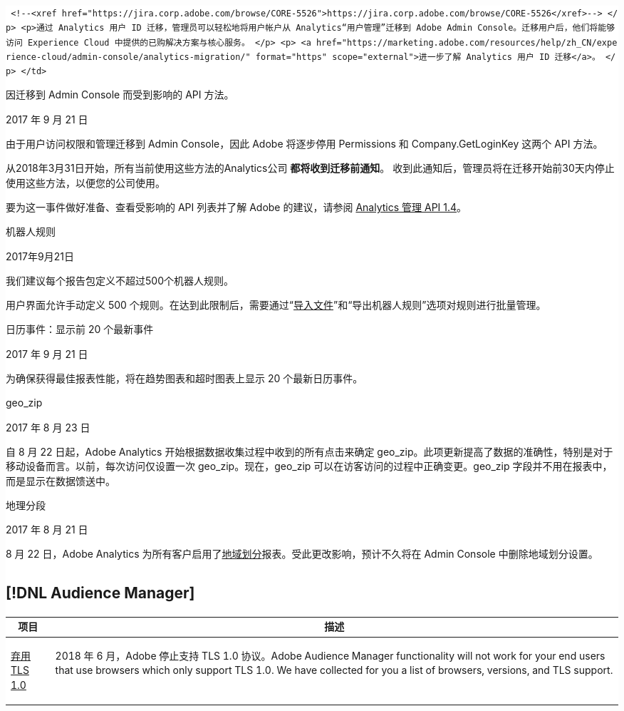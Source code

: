      <!--<xref href="https://jira.corp.adobe.com/browse/CORE-5526">https://jira.corp.adobe.com/browse/CORE-5526</xref>--> </p> <p>通过 Analytics 用户 ID 迁移，管理员可以轻松地将用户帐户从 Analytics“用户管理”迁移到 Adobe Admin Console。迁移用户后，他们将能够访问 Experience Cloud 中提供的已购解决方案与核心服务。 </p> <p> <a href="https://marketing.adobe.com/resources/help/zh_CN/experience-cloud/admin-console/analytics-migration/" format="https" scope="external">进一步了解 Analytics 用户 ID 迁移</a>。 </p> </td> 
  </tr> 
  <tr> 
   <td colname="col1"> <p> 因迁移到 Admin Console 而受到影响的 API 方法。 </p> </td> 
   <td colname="col02"> <p>2017 年 9 月 21 日 </p> </td> 
   <td colname="col2"> <p> 由于用户访问权限和管理迁移到 Admin Console，因此 Adobe 将逐步停用 <span class="codeph">Permissions</span> 和 <span class="codeph">Company.GetLoginKey</span> 这两个 API 方法。 </p> <p> 从2018年3月31日开始，所有当前使用这些方法的Analytics公司 <b>都将收到迁移前通知</b>。 收到此通知后，管理员将在迁移开始前30天内停止使用这些方法，以便您的公司使用。 </p> <p> 要为这一事件做好准备、查看受影响的 API 列表并了解 Adobe 的建议，请参阅 <a href="https://marketing.adobe.com/developer/documentation/analytics-administration-1-4/admin-api" format="https" scope="external">Analytics 管理 API 1.4</a>。 </p> </td> 
  </tr> 
  <tr> 
   <td colname="col1"> <p>机器人规则 </p> </td> 
   <td colname="col02"> <p>2017年9月21日 </p> </td> 
   <td colname="col2"> <p>我们建议每个报告包定义不超过500个机器人规则。 </p> <p>用户界面允许手动定义 500 个规则。在达到此限制后，需要通过“<a href="https://marketing.adobe.com/resources/help/en_US/reference/t_upload_bot_rules.html" format="html" scope="external">导入文件</a>”和“导出机器人规则”选项对规则进行批量管理。 </p> </td> 
  </tr> 
  <tr> 
   <td colname="col1"> <p>日历事件：显示前 20 个最新事件 </p> </td> 
   <td colname="col02"> <p>2017 年 9 月 21 日 </p> </td> 
   <td colname="col2"> <p>为确保获得最佳报表性能，将在趋势图表和超时图表上显示 20 个最新日历事件。 </p> </td> 
  </tr> 
  <tr> 
   <td colname="col1"> <p>geo_zip </p> </td> 
   <td colname="col02"> <p> 2017 年 8 月 23 日 </p> </td> 
   <td colname="col2"> <p> 自 8 月 22 日起，Adobe Analytics 开始根据数据收集过程中收到的所有点击来确定 <span class="codeph">geo_zip</span>。此项更新提高了数据的准确性，特别是对于移动设备而言。以前，每次访问仅设置一次 <span class="codeph">geo_zip</span>。现在，<span class="codeph">geo_zip</span> 可以在访客访问的过程中正确变更。<span class="codeph">geo_zip</span> 字段并不用在报表中，而是显示在数据馈送中。 </p> </td> 
  </tr> 
  <tr> 
   <td colname="col1"> <p>地理分段 </p> </td> 
   <td colname="col02"> <p> 2017 年 8 月 21 日 </p> </td> 
   <td colname="col2"> <p> 8 月 22 日，Adobe Analytics 为所有客户启用了<a href="https://marketing.adobe.com/resources/help/en_US/reference/reports_geosegmentation.html" format="html" scope="external">地域划分</a>报表。受此更改影响，预计不久将在 Admin Console 中删除地域划分设置。 </p> </td> 
  </tr> 
 </tbody> 
</table>

## [!DNL Audience Manager]

<table id="table_A6749BA62D5B40479B949EA1C64E4B7F"> 
 <thead> 
  <tr> 
   <th colname="col1" class="entry"> 项目 </th> 
   <th colname="col2" class="entry"> 描述 </th> 
  </tr> 
 </thead>
 <tbody> 
  <tr> 
   <td colname="col1"> <p> <a href="https://marketing.adobe.com/resources/help/en_US/aam/tls_support.html" format="https" scope="external"> 弃用 TLS 1.0 </a> </p> </td> 
   <td colname="col2"> <p>2018 年 6 月，Adobe 停止支持 TLS 1.0 协议。Adobe  <span class="wintitle"> Audience Manager </span> functionality will not work for your end users that use browsers which only support TLS 1.0. We have collected for you a list of browsers, versions, and TLS support. </p> </td> 
  </tr> 
 </tbody> 